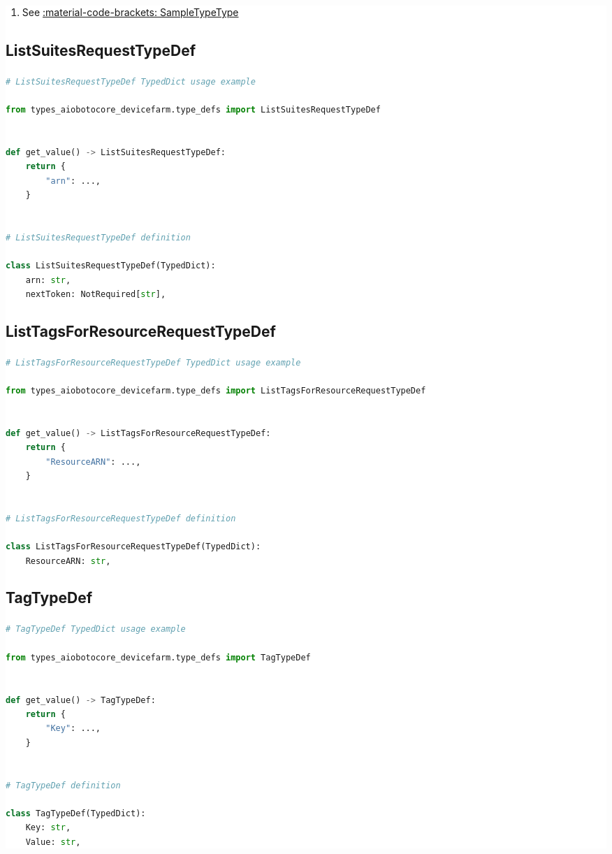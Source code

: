 1. See [:material-code-brackets: SampleTypeType](./literals.md#sampletypetype) 
## ListSuitesRequestTypeDef

```python
# ListSuitesRequestTypeDef TypedDict usage example

from types_aiobotocore_devicefarm.type_defs import ListSuitesRequestTypeDef


def get_value() -> ListSuitesRequestTypeDef:
    return {
        "arn": ...,
    }


# ListSuitesRequestTypeDef definition

class ListSuitesRequestTypeDef(TypedDict):
    arn: str,
    nextToken: NotRequired[str],
```

## ListTagsForResourceRequestTypeDef

```python
# ListTagsForResourceRequestTypeDef TypedDict usage example

from types_aiobotocore_devicefarm.type_defs import ListTagsForResourceRequestTypeDef


def get_value() -> ListTagsForResourceRequestTypeDef:
    return {
        "ResourceARN": ...,
    }


# ListTagsForResourceRequestTypeDef definition

class ListTagsForResourceRequestTypeDef(TypedDict):
    ResourceARN: str,
```

## TagTypeDef

```python
# TagTypeDef TypedDict usage example

from types_aiobotocore_devicefarm.type_defs import TagTypeDef


def get_value() -> TagTypeDef:
    return {
        "Key": ...,
    }


# TagTypeDef definition

class TagTypeDef(TypedDict):
    Key: str,
    Value: str,
```
